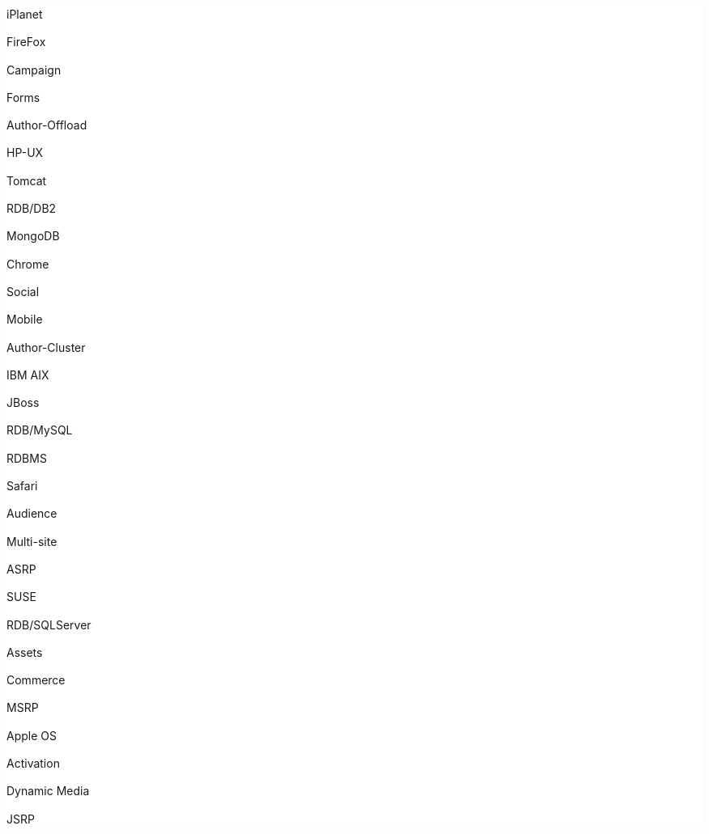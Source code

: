    <td width="65"><p>iPlanet</p> </td> 
   <td width="69"><p>FireFox</p> </td> 
   <td width="82"><p>Campaign</p> </td> 
  </tr> 
  <tr> 
   <td width="104"><p>Forms</p> </td> 
   <td width="106"><p>Author-Offload</p> </td> 
   <td width="82"><p>HP-UX</p> </td> 
   <td width="87"><p>Tomcat</p> </td> 
   <td width="56"><p> </p> </td> 
   <td width="64"><p> </p> </td> 
   <td width="106"><p>RDB/DB2</p> </td> 
   <td width="73"><p>MongoDB</p> </td> 
   <td width="65"><p> </p> </td> 
   <td width="65"><p> </p> </td> 
   <td width="69"><p>Chrome</p> </td> 
   <td width="82"><p>Social</p> </td> 
  </tr> 
  <tr> 
   <td width="104"><p>Mobile</p> </td> 
   <td width="106"><p>Author-Cluster</p> </td> 
   <td width="82"><p>IBM AIX</p> </td> 
   <td width="87"><p>JBoss</p> </td> 
   <td width="56"><p> </p> </td> 
   <td width="64"><p> </p> </td> 
   <td width="106"><p>RDB/MySQL</p> </td> 
   <td width="73"><p>RDBMS</p> </td> 
   <td width="65"><p> </p> </td> 
   <td width="65"><p> </p> </td> 
   <td width="69"><p>Safari</p> </td> 
   <td width="82"><p>Audience</p> </td> 
  </tr> 
  <tr> 
   <td width="104"><p>Multi-site</p> </td> 
   <td width="106"><p>ASRP</p> </td> 
   <td width="82"><p>SUSE</p> </td> 
   <td width="87"><p> </p> </td> 
   <td width="56"><p> </p> </td> 
   <td width="64"><p> </p> </td> 
   <td width="106"><p>RDB/SQLServer</p> </td> 
   <td width="73"><p> </p> </td> 
   <td width="65"><p> </p> </td> 
   <td width="65"><p> </p> </td> 
   <td width="69"><p> </p> </td> 
   <td width="82"><p>Assets</p> </td> 
  </tr> 
  <tr> 
   <td width="104"><p>Commerce</p> </td> 
   <td width="106"><p>MSRP</p> </td> 
   <td width="82"><p>Apple OS</p> </td> 
   <td width="87"><p> </p> </td> 
   <td width="56"><p> </p> </td> 
   <td width="64"><p> </p> </td> 
   <td width="106"><p> </p> </td> 
   <td width="73"><p> </p> </td> 
   <td width="65"><p> </p> </td> 
   <td width="65"><p> </p> </td> 
   <td width="69"><p> </p> </td> 
   <td width="82"><p>Activation</p> </td> 
  </tr> 
  <tr> 
   <td width="104"><p>Dynamic Media</p> </td> 
   <td width="106"><p>JSRP</p> </td> 
   <td width="82"><p> </p> </td> 